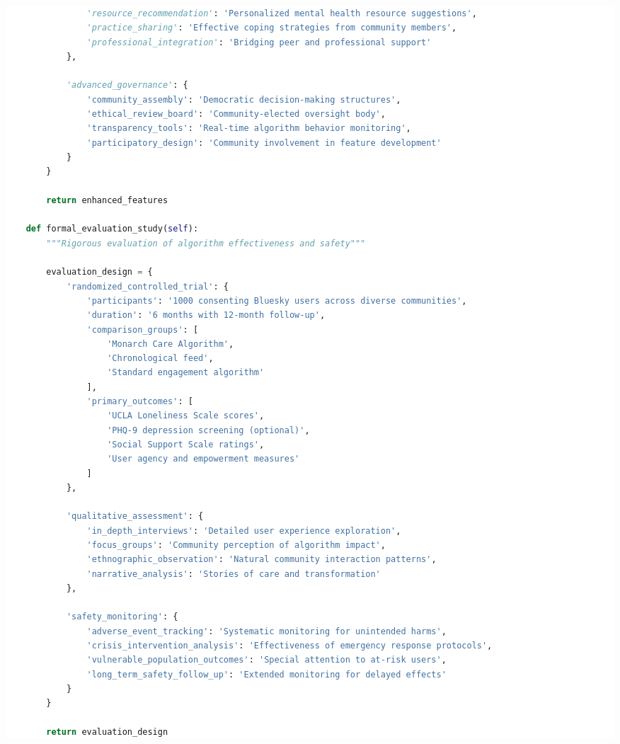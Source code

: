 ```python
                'resource_recommendation': 'Personalized mental health resource suggestions',
                'practice_sharing': 'Effective coping strategies from community members',
                'professional_integration': 'Bridging peer and professional support'
            },

            'advanced_governance': {
                'community_assembly': 'Democratic decision-making structures',
                'ethical_review_board': 'Community-elected oversight body',
                'transparency_tools': 'Real-time algorithm behavior monitoring',
                'participatory_design': 'Community involvement in feature development'
            }
        }

        return enhanced_features

    def formal_evaluation_study(self):
        """Rigorous evaluation of algorithm effectiveness and safety"""

        evaluation_design = {
            'randomized_controlled_trial': {
                'participants': '1000 consenting Bluesky users across diverse communities',
                'duration': '6 months with 12-month follow-up',
                'comparison_groups': [
                    'Monarch Care Algorithm',
                    'Chronological feed',
                    'Standard engagement algorithm'
                ],
                'primary_outcomes': [
                    'UCLA Loneliness Scale scores',
                    'PHQ-9 depression screening (optional)',
                    'Social Support Scale ratings',
                    'User agency and empowerment measures'
                ]
            },

            'qualitative_assessment': {
                'in_depth_interviews': 'Detailed user experience exploration',
                'focus_groups': 'Community perception of algorithm impact',
                'ethnographic_observation': 'Natural community interaction patterns',
                'narrative_analysis': 'Stories of care and transformation'
            },

            'safety_monitoring': {
                'adverse_event_tracking': 'Systematic monitoring for unintended harms',
                'crisis_intervention_analysis': 'Effectiveness of emergency response protocols',
                'vulnerable_population_outcomes': 'Special attention to at-risk users',
                'long_term_safety_follow_up': 'Extended monitoring for delayed effects'
            }
        }

        return evaluation_design

```
